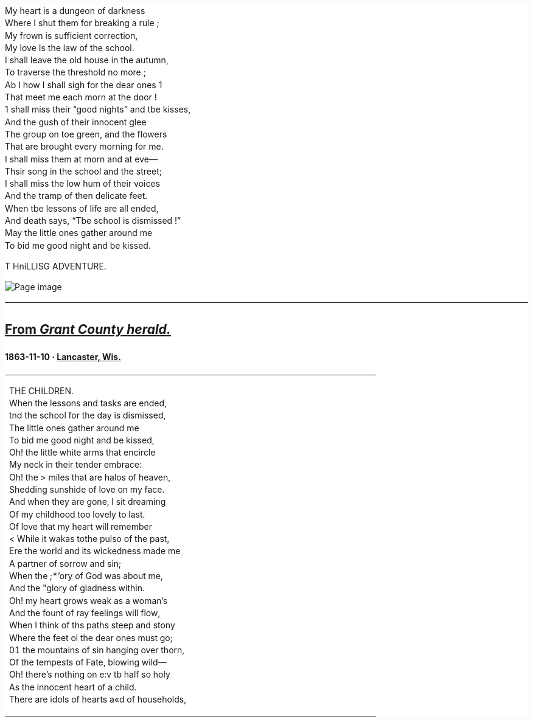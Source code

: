 My heart is a dungeon of darkness   
Where I shut them for breaking a rule ;   
My frown is sufficient correction,   
My love Is the law of the school.   
I shall leave the old house in the autumn,   
To traverse the threshold no more ;   
Ab I how I shall sigh for the dear ones 1   
That meet me each morn at the door !   
1 shall miss their “good nights” and tbe kisses,  
And the gush of their innocent glee   
The group on toe green, and the flowers   
That are brought every morning for me.   
I shall miss them at morn and at eve—   
Thsir song in the school and the street;   
I shall miss the low hum of their voices   
And the tramp of then delicate feet.  
When tbe lessons of life are all ended,  
And death says, “Tbe school is dismissed !”   
May the little ones gather around me  
To bid me good night and be kissed.   
  
T HniLLISG ADVENTURE.   

</td><td style="width: 50%; max-height: 75%; margin: auto; display: block;">
<img alt="Page image" src="https://tile.loc.gov/image-services/iiif/service:ndnp:whi:batch_whi_dynamite_ver01:data:sn85033123:00514151386:1863102201:0432/pct:4.609246,5.733449,10.731976,24.805279/!600,600/0/default.jpg"/>
</td>
</tr></table>

---

## [From _Grant County herald._](https://www.loc.gov/resource/sn85033133/1863-11-10/ed-1/?sp=1)

#### 1863-11-10 &middot; [Lancaster, Wis.](http://dbpedia.org/resource/Lancaster%2C_Wisconsin)

<table style="width: 100%;"><tr><td style="width: 50%">

THE CHILDREN.  
When the lessons and tasks are ended,  
tnd the school for the day is dismissed,  
The little ones gather around me  
To bid me good night and be kissed,  
Oh! the little white arms that encircle  
My neck in their tender embrace:  
Oh! the &gt; miles that are halos of heaven,  
Shedding sunshide of love on my face.  
And when they are gone, I sit dreaming  
Of my childhood too lovely to last.  
Of love that my heart will remember  
&lt; While it wakas tothe pulso of the past,  
Ere the world and its wickedness made me  
A partner of sorrow and sin;  
When the ;*’ory of God was about me,  
And the &quot;glory of gladness within.  
Oh! my heart grows weak as a woman’s  
And the fount of ray feelings will flow,  
When I think of ths paths steep and stony  
Where the feet ol the dear ones must go;  
01 the mountains of sin hanging over thorn,  
Of the tempests of Fate, blowing wild—  
Oh! there’s nothing on e:v tb half so holy  
As the innocent heart of a child.  
There are idols of hearts a«d of households,  